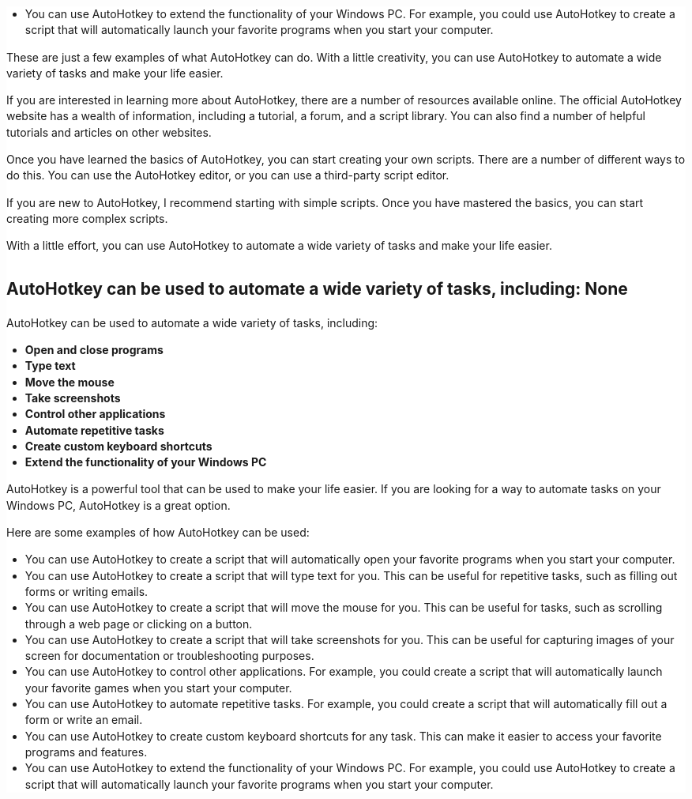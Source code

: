 * You can use AutoHotkey to extend the functionality of your Windows PC. For example, you could use AutoHotkey to create a script that will automatically launch your favorite programs when you start your computer.

These are just a few examples of what AutoHotkey can do. With a little creativity, you can use AutoHotkey to automate a wide variety of tasks and make your life easier.

If you are interested in learning more about AutoHotkey, there are a number of resources available online. The official AutoHotkey website has a wealth of information, including a tutorial, a forum, and a script library. You can also find a number of helpful tutorials and articles on other websites.

Once you have learned the basics of AutoHotkey, you can start creating your own scripts. There are a number of different ways to do this. You can use the AutoHotkey editor, or you can use a third-party script editor.

If you are new to AutoHotkey, I recommend starting with simple scripts. Once you have mastered the basics, you can start creating more complex scripts.

With a little effort, you can use AutoHotkey to automate a wide variety of tasks and make your life easier.

## AutoHotkey can be used to automate a wide variety of tasks, including: None

AutoHotkey can be used to automate a wide variety of tasks, including:

* **Open and close programs**
* **Type text**
* **Move the mouse**
* **Take screenshots**
* **Control other applications**
* **Automate repetitive tasks**
* **Create custom keyboard shortcuts**
* **Extend the functionality of your Windows PC**

AutoHotkey is a powerful tool that can be used to make your life easier. If you are looking for a way to automate tasks on your Windows PC, AutoHotkey is a great option.

Here are some examples of how AutoHotkey can be used:

* You can use AutoHotkey to create a script that will automatically open your favorite programs when you start your computer.
* You can use AutoHotkey to create a script that will type text for you. This can be useful for repetitive tasks, such as filling out forms or writing emails.
* You can use AutoHotkey to create a script that will move the mouse for you. This can be useful for tasks, such as scrolling through a web page or clicking on a button.
* You can use AutoHotkey to create a script that will take screenshots for you. This can be useful for capturing images of your screen for documentation or troubleshooting purposes.
* You can use AutoHotkey to control other applications. For example, you could create a script that will automatically launch your favorite games when you start your computer.
* You can use AutoHotkey to automate repetitive tasks. For example, you could create a script that will automatically fill out a form or write an email.
* You can use AutoHotkey to create custom keyboard shortcuts for any task. This can make it easier to access your favorite programs and features.
* You can use AutoHotkey to extend the functionality of your Windows PC. For example, you could use AutoHotkey to create a script that will automatically launch your favorite programs when you start your computer.
